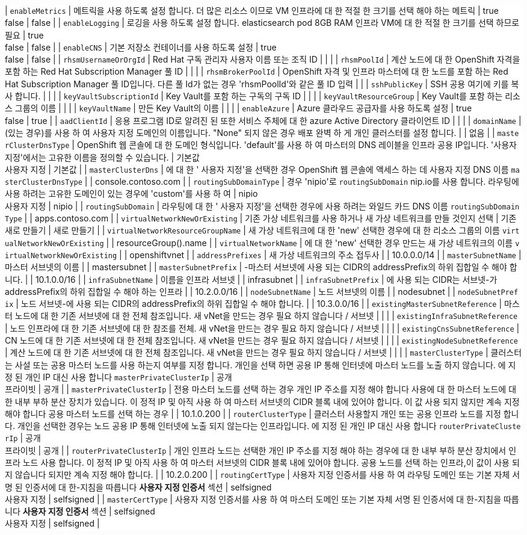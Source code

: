 | `enableMetrics` | 메트릭을 사용 하도록 설정 합니다. 더 많은 리소스 이므로 VM 인프라에 대 한 적절 한 크기를 선택 해야 하는 메트릭 | true <br> false | false |
| `enableLogging` | 로깅을 사용 하도록 설정 합니다. elasticsearch pod 8GB RAM 인프라 VM에 대 한 적절 한 크기를 선택 하므로 필요 | true <br> false | false |
| `enableCNS` | 기본 저장소 컨테이너를 사용 하도록 설정 | true <br> false | false |
| `rhsmUsernameOrOrgId` | Red Hat 구독 관리자 사용자 이름 또는 조직 ID |  |  |
| `rhsmPoolId` | 계산 노드에 대 한 OpenShift 자격을 포함 하는 Red Hat Subscription Manager 풀 ID |  |  |
| `rhsmBrokerPoolId` | OpenShift 자격 및 인프라 마스터에 대 한 노드를 포함 하는 Red Hat Subscription Manager 풀 ID입니다. 다른 풀 Id가 없는 경우 'rhsmPoolId'와 같은 풀 ID 입력 |  |
| `sshPublicKey` | SSH 공용 여기에 키를 복사 합니다. |  |  |
| `keyVaultSubscriptionId` | Key Vault를 포함 하는 구독의 구독 ID |  |  |
| `keyVaultResourceGroup` | Key Vault를 포함 하는 리소스 그룹의 이름 |  |  |
| `keyVaultName` | 만든 Key Vault의 이름 |  |  |
| `enableAzure` | Azure 클라우드 공급자를 사용 하도록 설정 | true <br> false | true |
| `aadClientId` | 응용 프로그램 ID로 알려진 된 또한 서비스 주체에 대 한 azure Active Directory 클라이언트 ID |  |  |
| `domainName` | (있는 경우)를 사용 하 여 사용자 지정 도메인의 이름입니다. "None" 되지 않은 경우 배포 완벽 하 게 개인 클러스터를 설정 합니다. |  | 없음 |
| `masterClusterDnsType` | OpenShift 웹 콘솔에 대 한 도메인 형식입니다. 'default'를 사용 하 여 마스터의 DNS 레이블을 인프라 공용 IP입니다. '사용자 지정'에서는 고유한 이름을 정의할 수 있습니다. | 기본값 <br> 사용자 지정 | 기본값 |
| `masterClusterDns` | 에 대 한 ' 사용자 지정'을 선택한 경우 OpenShift 웹 콘솔에 액세스 하는 데 사용자 지정 DNS 이름 `masterClusterDnsType` |  | console.contoso.com |
| `routingSubDomainType` | 경우 'nipio'로 `routingSubDomain` nip.io를 사용 합니다.  라우팅에 사용 하려는 고유한 도메인이 있는 경우에 'custom'를 사용 하 여 | nipio <br> 사용자 지정 | nipio |
| `routingSubDomain` | 라우팅에 대 한 ' 사용자 지정'을 선택한 경우에 사용 하려는 와일드 카드 DNS 이름 `routingSubDomainType` |  | apps.contoso.com |
| `virtualNetworkNewOrExisting` | 기존 가상 네트워크를 사용 하거나 새 가상 네트워크를 만들 것인지 선택 | 기존 <br> 새로 만들기 | 새로 만들기 |
| `virtualNetworkResourceGroupName` | 새 가상 네트워크에 대 한 'new' 선택한 경우에 대 한 리소스 그룹의 이름 `virtualNetworkNewOrExisting` |  | resourceGroup().name |
| `virtualNetworkName` | 에 대 한 'new' 선택한 경우 만드는 새 가상 네트워크의 이름 `virtualNetworkNewOrExisting` |  | openshiftvnet |
| `addressPrefixes` | 새 가상 네트워크의 주소 접두사 |  | 10.0.0.0/14 |
| `masterSubnetName` | 마스터 서브넷의 이름 |  | mastersubnet |
| `masterSubnetPrefix` | -마스터 서브넷에 사용 되는 CIDR의 addressPrefix의 하위 집합일 수 해야 합니다. |  | 10.1.0.0/16 |
| `infraSubnetName` | 이름을 인프라 서브넷 |  | infrasubnet |
| `infraSubnetPrefix` | 에 사용 되는 CIDR는 서브넷-가 addressPrefix의 하위 집합일 수 해야 하는 인프라 |  | 10.2.0.0/16 |
| `nodeSubnetName` | 노드 서브넷의 이름 |  | nodesubnet |
| `nodeSubnetPrefix` | 노드 서브넷-에 사용 되는 CIDR의 addressPrefix의 하위 집합일 수 해야 합니다. |  | 10.3.0.0/16 |
| `existingMasterSubnetReference` | 마스터 노드에 대 한 기존 서브넷에 대 한 전체 참조입니다. 새 vNet을 만드는 경우 필요 하지 않습니다 / 서브넷 |  |  |
| `existingInfraSubnetReference` | 노드 인프라에 대 한 기존 서브넷에 대 한 참조를 전체. 새 vNet을 만드는 경우 필요 하지 않습니다 / 서브넷 |  |  |
| `existingCnsSubnetReference` | CN 노드에 대 한 기존 서브넷에 대 한 전체 참조입니다. 새 vNet을 만드는 경우 필요 하지 않습니다 / 서브넷 |  |  |
| `existingNodeSubnetReference` | 계산 노드에 대 한 기존 서브넷에 대 한 전체 참조입니다. 새 vNet을 만드는 경우 필요 하지 않습니다 / 서브넷 |  |  |
| `masterClusterType` | 클러스터는 사설 또는 공용 마스터 노드를 사용 하는지 여부를 지정 합니다. 개인을 선택 하면 공용 IP 통해 인터넷에 마스터 노드를 노출 하지 않습니다. 에 지정 된 개인 IP 대신 사용 합니다 `masterPrivateClusterIp` | 공개 <br> 프라이빗 | 공개 |
| `masterPrivateClusterIp` | 전용 마스터 노드를 선택 하는 경우 개인 IP 주소를 지정 해야 합니다 사용에 대 한 마스터 노드에 대 한 내부 부하 분산 장치가 있습니다. 이 정적 IP 및 아직 사용 하 여 마스터 서브넷의 CIDR 블록 내에 있어야 합니다. 이 값 사용 되지 않지만 계속 지정 해야 합니다 공용 마스터 노드를 선택 하는 경우 |  | 10.1.0.200 |
| `routerClusterType` | 클러스터 사용할지 개인 또는 공용 인프라 노드를 지정 합니다. 개인을 선택한 경우는 노드 공용 IP 통해 인터넷에 노출 되지 않는다는 인프라입니다. 에 지정 된 개인 IP 대신 사용 합니다 `routerPrivateClusterIp` | 공개 <br> 프라이빗 | 공개 |
| `routerPrivateClusterIp` | 개인 인프라 노드는 선택한 개인 IP 주소를 지정 해야 하는 경우에 대 한 내부 부하 분산 장치에서 인프라 노드 사용 합니다. 이 정적 IP 및 아직 사용 하 여 마스터 서브넷의 CIDR 블록 내에 있어야 합니다. 공용 노드를 선택 하는 인프라,이 값이 사용 되지 않습니다 되지만 계속 지정 해야 합니다. |  | 10.2.0.200 |
| `routingCertType` | 사용자 지정 인증서를 사용 하 여 라우팅 도메인 또는 기본 자체 서명 된 인증서에 대 한-지침을 따릅니다 **사용자 지정 인증서** 섹션 | selfsigned <br> 사용자 지정 | selfsigned |
| `masterCertType` | 사용자 지정 인증서를 사용 하 여 마스터 도메인 또는 기본 자체 서명 된 인증서에 대 한-지침을 따릅니다 **사용자 지정 인증서** 섹션 | selfsigned <br> 사용자 지정 | selfsigned |
